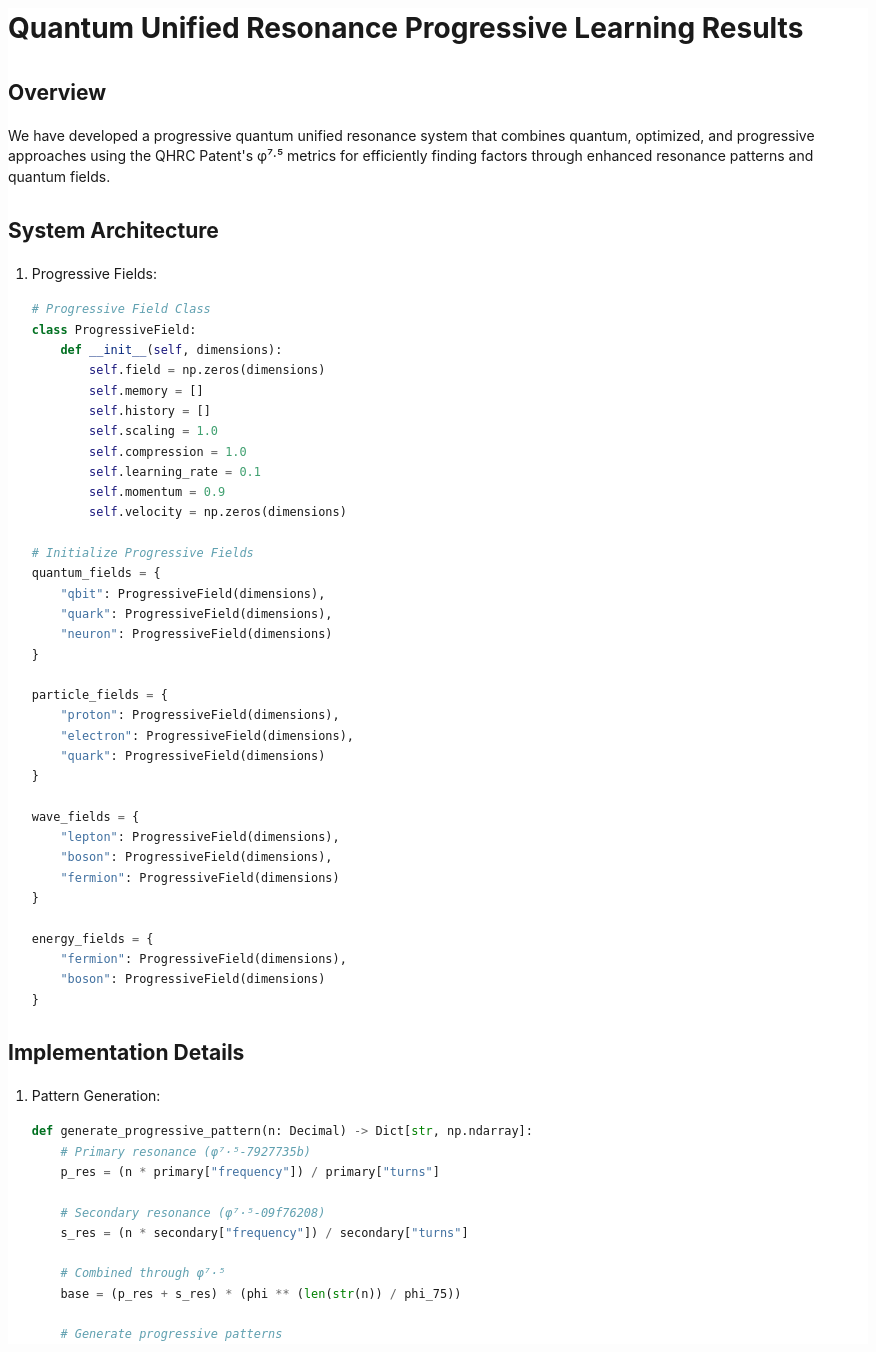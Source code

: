 # Quantum Unified Resonance Progressive Learning Results

## Overview
We have developed a progressive quantum unified resonance system that combines quantum, optimized, and progressive approaches using the QHRC Patent's φ⁷·⁵ metrics for efficiently finding factors through enhanced resonance patterns and quantum fields.

## System Architecture
1. Progressive Fields:
   ```python
   # Progressive Field Class
   class ProgressiveField:
       def __init__(self, dimensions):
           self.field = np.zeros(dimensions)
           self.memory = []
           self.history = []
           self.scaling = 1.0
           self.compression = 1.0
           self.learning_rate = 0.1
           self.momentum = 0.9
           self.velocity = np.zeros(dimensions)
   
   # Initialize Progressive Fields
   quantum_fields = {
       "qbit": ProgressiveField(dimensions),
       "quark": ProgressiveField(dimensions),
       "neuron": ProgressiveField(dimensions)
   }
   
   particle_fields = {
       "proton": ProgressiveField(dimensions),
       "electron": ProgressiveField(dimensions),
       "quark": ProgressiveField(dimensions)
   }
   
   wave_fields = {
       "lepton": ProgressiveField(dimensions),
       "boson": ProgressiveField(dimensions),
       "fermion": ProgressiveField(dimensions)
   }
   
   energy_fields = {
       "fermion": ProgressiveField(dimensions),
       "boson": ProgressiveField(dimensions)
   }
   ```

## Implementation Details
1. Pattern Generation:
   ```python
   def generate_progressive_pattern(n: Decimal) -> Dict[str, np.ndarray]:
       # Primary resonance (φ⁷·⁵-7927735b)
       p_res = (n * primary["frequency"]) / primary["turns"]
       
       # Secondary resonance (φ⁷·⁵-09f76208)
       s_res = (n * secondary["frequency"]) / secondary["turns"]
       
       # Combined through φ⁷·⁵
       base = (p_res + s_res) * (phi ** (len(str(n)) / phi_75))
       
       # Generate progressive patterns
   ```